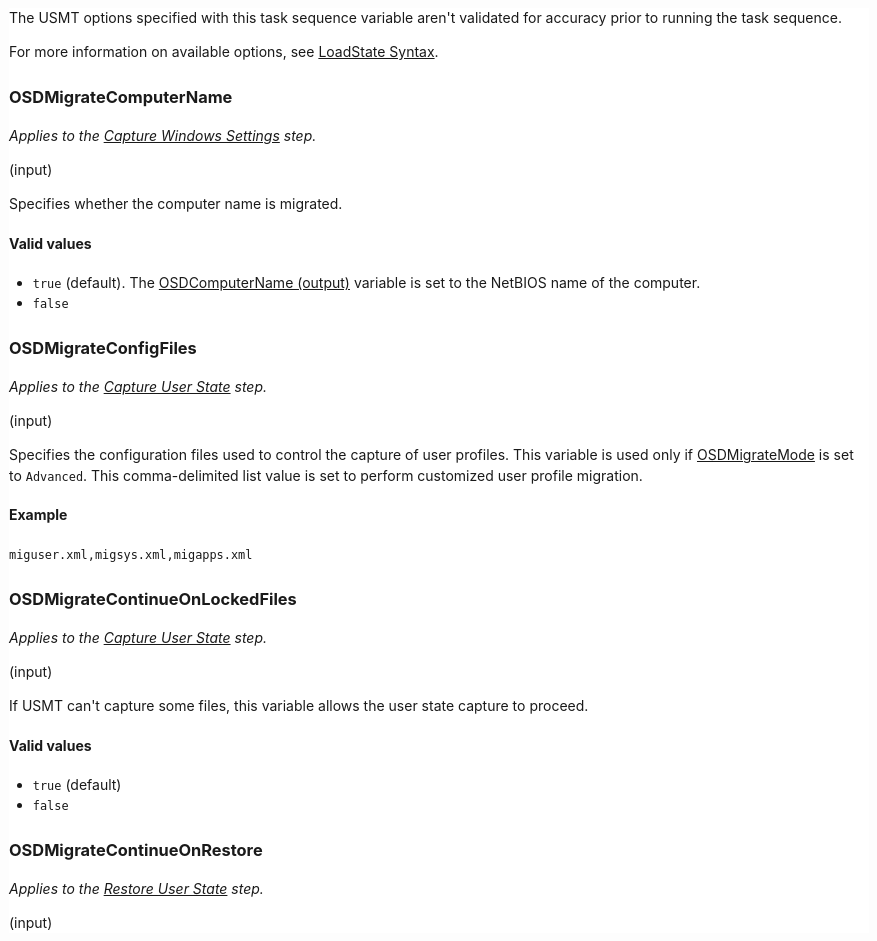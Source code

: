 The USMT options specified with this task sequence variable aren't validated for accuracy prior to running the task sequence.

For more information on available options, see [LoadState Syntax](https://docs.microsoft.com/windows/deployment/usmt/usmt-loadstate-syntax).

### <a name="OSDMigrateComputerName"></a> OSDMigrateComputerName

*Applies to the [Capture Windows Settings](task-sequence-steps.md#BKMK_CaptureWindowsSettings) step.*

(input)

Specifies whether the computer name is migrated.

#### Valid values

- `true` (default). The [OSDComputerName (output)](#OSDComputerName-output) variable is set to the NetBIOS name of the computer.  
- `false`  

### <a name="OSDMigrateConfigFiles"></a> OSDMigrateConfigFiles

*Applies to the [Capture User State](task-sequence-steps.md#BKMK_CaptureUserState) step.*

(input)

Specifies the configuration files used to control the capture of user profiles. This variable is used only if [OSDMigrateMode](#OSDMigrateMode) is set to `Advanced`. This comma-delimited list value is set to perform customized user profile migration.

#### Example

`miguser.xml,migsys.xml,migapps.xml`  

### <a name="OSDMigrateContinueOnLockedFiles"></a> OSDMigrateContinueOnLockedFiles

*Applies to the [Capture User State](task-sequence-steps.md#BKMK_CaptureUserState) step.*

(input)

If USMT can't capture some files, this variable allows the user state capture to proceed.

#### Valid values

- `true` (default)  
- `false`  

### <a name="OSDMigrateContinueOnRestore"></a> OSDMigrateContinueOnRestore

*Applies to the [Restore User State](task-sequence-steps.md#BKMK_RestoreUserState) step.*

(input)
